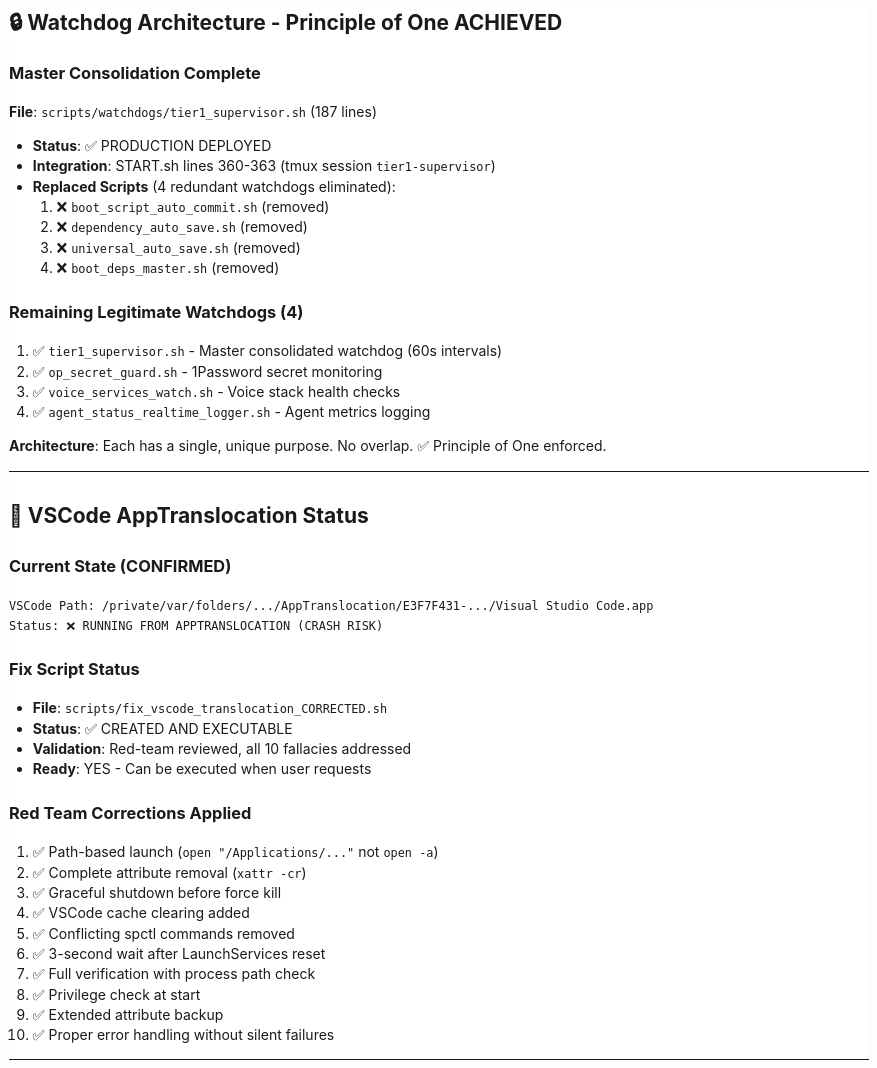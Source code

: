## 🔒 Watchdog Architecture - Principle of One ACHIEVED

### Master Consolidation Complete

**File**: `scripts/watchdogs/tier1_supervisor.sh` (187 lines)
- **Status**: ✅ PRODUCTION DEPLOYED
- **Integration**: START.sh lines 360-363 (tmux session `tier1-supervisor`)
- **Replaced Scripts** (4 redundant watchdogs eliminated):
  1. ❌ `boot_script_auto_commit.sh` (removed)
  2. ❌ `dependency_auto_save.sh` (removed)
  3. ❌ `universal_auto_save.sh` (removed)
  4. ❌ `boot_deps_master.sh` (removed)

### Remaining Legitimate Watchdogs (4)
1. ✅ `tier1_supervisor.sh` - Master consolidated watchdog (60s intervals)
2. ✅ `op_secret_guard.sh` - 1Password secret monitoring
3. ✅ `voice_services_watch.sh` - Voice stack health checks
4. ✅ `agent_status_realtime_logger.sh` - Agent metrics logging

**Architecture**: Each has a single, unique purpose. No overlap. ✅ Principle of One enforced.

---

## 🚨 VSCode AppTranslocation Status

### Current State (CONFIRMED)
```
VSCode Path: /private/var/folders/.../AppTranslocation/E3F7F431-.../Visual Studio Code.app
Status: ❌ RUNNING FROM APPTRANSLOCATION (CRASH RISK)
```

### Fix Script Status
- **File**: `scripts/fix_vscode_translocation_CORRECTED.sh`
- **Status**: ✅ CREATED AND EXECUTABLE
- **Validation**: Red-team reviewed, all 10 fallacies addressed
- **Ready**: YES - Can be executed when user requests

### Red Team Corrections Applied
1. ✅ Path-based launch (`open "/Applications/..."` not `open -a`)
2. ✅ Complete attribute removal (`xattr -cr`)
3. ✅ Graceful shutdown before force kill
4. ✅ VSCode cache clearing added
5. ✅ Conflicting spctl commands removed
6. ✅ 3-second wait after LaunchServices reset
7. ✅ Full verification with process path check
8. ✅ Privilege check at start
9. ✅ Extended attribute backup
10. ✅ Proper error handling without silent failures

---
